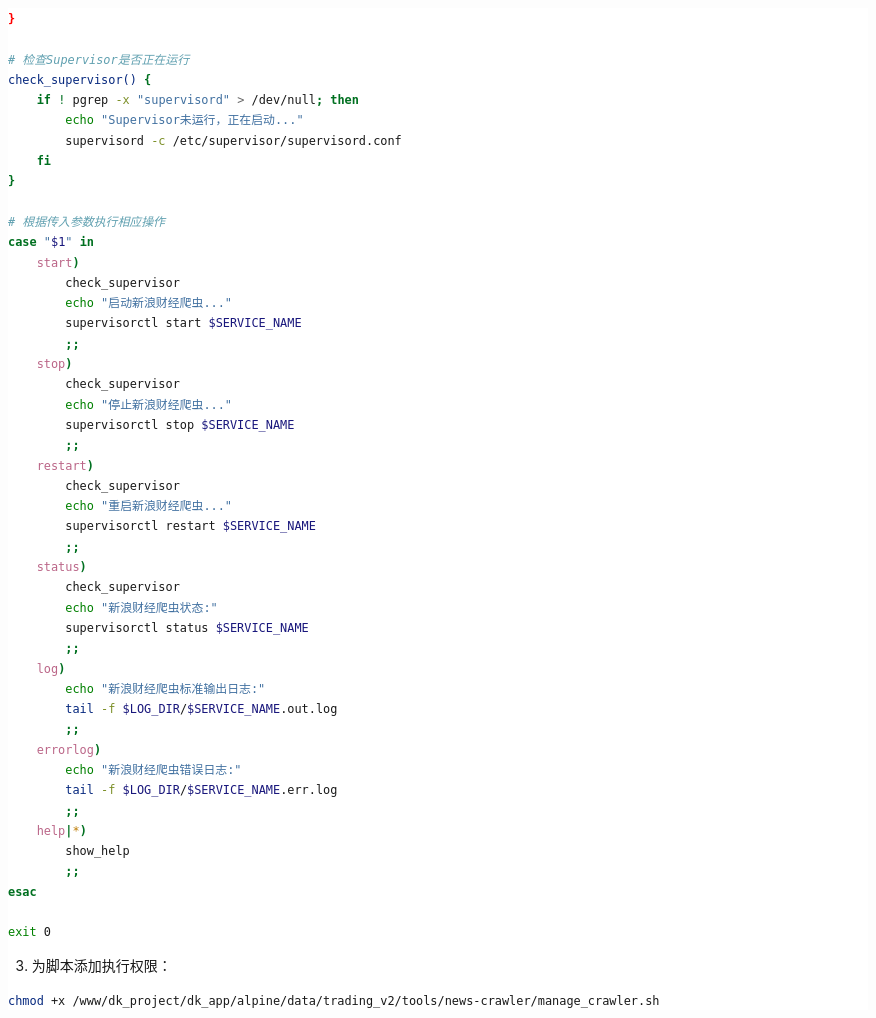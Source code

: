 ```bash
}

# 检查Supervisor是否正在运行
check_supervisor() {
    if ! pgrep -x "supervisord" > /dev/null; then
        echo "Supervisor未运行，正在启动..."
        supervisord -c /etc/supervisor/supervisord.conf
    fi
}

# 根据传入参数执行相应操作
case "$1" in
    start)
        check_supervisor
        echo "启动新浪财经爬虫..."
        supervisorctl start $SERVICE_NAME
        ;;
    stop)
        check_supervisor
        echo "停止新浪财经爬虫..."
        supervisorctl stop $SERVICE_NAME
        ;;
    restart)
        check_supervisor
        echo "重启新浪财经爬虫..."
        supervisorctl restart $SERVICE_NAME
        ;;
    status)
        check_supervisor
        echo "新浪财经爬虫状态:"
        supervisorctl status $SERVICE_NAME
        ;;
    log)
        echo "新浪财经爬虫标准输出日志:"
        tail -f $LOG_DIR/$SERVICE_NAME.out.log
        ;;
    errorlog)
        echo "新浪财经爬虫错误日志:"
        tail -f $LOG_DIR/$SERVICE_NAME.err.log
        ;;
    help|*)
        show_help
        ;;
esac

exit 0
```

3. 为脚本添加执行权限：

```bash
chmod +x /www/dk_project/dk_app/alpine/data/trading_v2/tools/news-crawler/manage_crawler.sh
```
